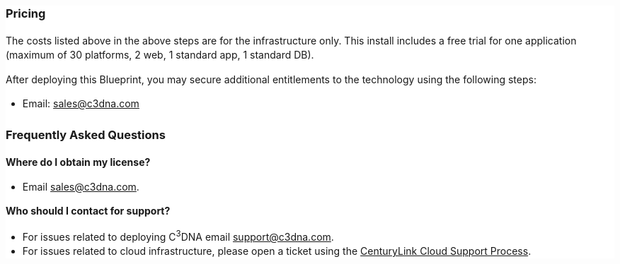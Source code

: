 
### Pricing
The costs listed above in the above steps are for the infrastructure only. This install includes a free trial for one application (maximum of 30 platforms, 2 web, 1 standard app, 1 standard DB).

After deploying this Blueprint, you may secure additional entitlements to the technology using the following steps:
* Email: sales@c3dna.com

### Frequently Asked Questions
**Where do I obtain my license?**
* Email sales@c3dna.com.

**Who should I contact for support?**
* For issues related to deploying C<sup>3</sup>DNA email support@c3dna.com.
* For issues related to cloud infrastructure, please open a ticket using the [CenturyLink Cloud Support Process](../../Support/how-do-i-report-a-support-issue.md).

